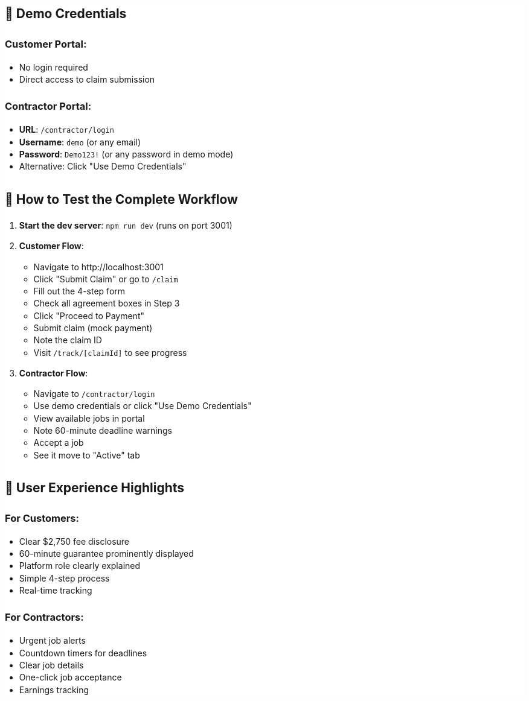 ## 📱 Demo Credentials

### Customer Portal:
- No login required
- Direct access to claim submission

### Contractor Portal:
- **URL**: `/contractor/login`
- **Username**: `demo` (or any email)
- **Password**: `Demo123!` (or any password in demo mode)
- Alternative: Click "Use Demo Credentials"

## 🚀 How to Test the Complete Workflow

1. **Start the dev server**: `npm run dev` (runs on port 3001)

2. **Customer Flow**:
   - Navigate to http://localhost:3001
   - Click "Submit Claim" or go to `/claim`
   - Fill out the 4-step form
   - Check all agreement boxes in Step 3
   - Click "Proceed to Payment"
   - Submit claim (mock payment)
   - Note the claim ID
   - Visit `/track/[claimId]` to see progress

3. **Contractor Flow**:
   - Navigate to `/contractor/login`
   - Use demo credentials or click "Use Demo Credentials"
   - View available jobs in portal
   - Note 60-minute deadline warnings
   - Accept a job
   - See it move to "Active" tab

## 🎨 User Experience Highlights

### For Customers:
- Clear $2,750 fee disclosure
- 60-minute guarantee prominently displayed
- Platform role clearly explained
- Simple 4-step process
- Real-time tracking

### For Contractors:
- Urgent job alerts
- Countdown timers for deadlines
- Clear job details
- One-click job acceptance
- Earnings tracking
